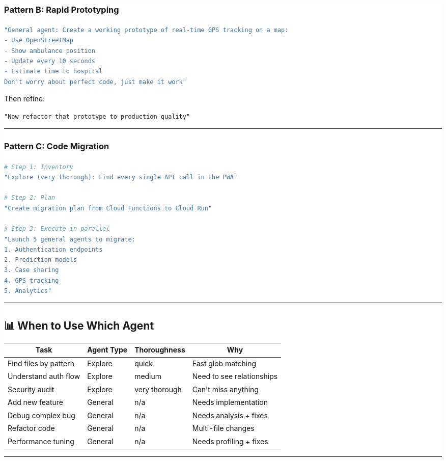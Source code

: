 ### Pattern B: **Rapid Prototyping**

```bash
"General agent: Create a working prototype of real-time GPS tracking on a map:
- Use OpenStreetMap
- Show ambulance position
- Update every 10 seconds
- Estimate time to hospital
Don't worry about perfect code, just make it work"
```

Then refine:
```
"Now refactor that prototype to production quality"
```

---

### Pattern C: **Code Migration**

```bash
# Step 1: Inventory
"Explore (very thorough): Find every single API call in the PWA"

# Step 2: Plan
"Create migration plan from Cloud Functions to Cloud Run"

# Step 3: Execute in parallel
"Launch 5 general agents to migrate:
1. Authentication endpoints
2. Prediction models
3. Case sharing
4. GPS tracking
5. Analytics"
```

---

## 📊 When to Use Which Agent

| Task | Agent Type | Thoroughness | Why |
|------|------------|--------------|-----|
| Find files by pattern | Explore | quick | Fast glob matching |
| Understand auth flow | Explore | medium | Need to see relationships |
| Security audit | Explore | very thorough | Can't miss anything |
| Add new feature | General | n/a | Needs implementation |
| Debug complex bug | General | n/a | Needs analysis + fixes |
| Refactor code | General | n/a | Multi-file changes |
| Performance tuning | General | n/a | Needs profiling + fixes |

---